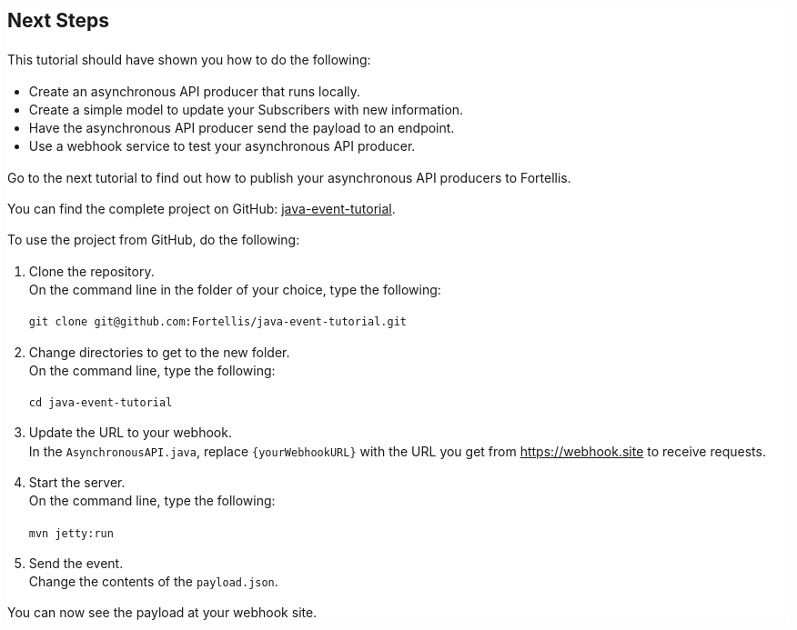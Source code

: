 ## Next Steps

This tutorial should have shown you how to do the following:

* Create an asynchronous API producer that runs locally.
* Create a simple model to update your Subscribers with new information.
* Have the asynchronous API producer send the payload to an endpoint.
* Use a webhook service to test your asynchronous API producer.

Go to the next tutorial to find out how to publish your asynchronous API producers to Fortellis.

You can find the complete project on GitHub: [java-event-tutorial](https://github.com/Fortellis/java-event-tutorial).

To use the project from GitHub, do the following:

1. Clone the repository.  
    On the command line in the folder of your choice, type the following:  

    ```curl
    git clone git@github.com:Fortellis/java-event-tutorial.git
    ```

1. Change directories to get to the new folder.  
    On the command line, type the following:  

    ```curl
    cd java-event-tutorial
    ```

1. Update the URL to your webhook.  
    In the `AsynchronousAPI.java`, replace `{yourWebhookURL}` with the URL you get from <https://webhook.site> to receive requests.  

1. Start the server.  
    On the command line, type the following:  

    ```curl
    mvn jetty:run
    ```

1. Send the event.  
    Change the contents of the `payload.json`.  

You can now see the payload at your webhook site.  
